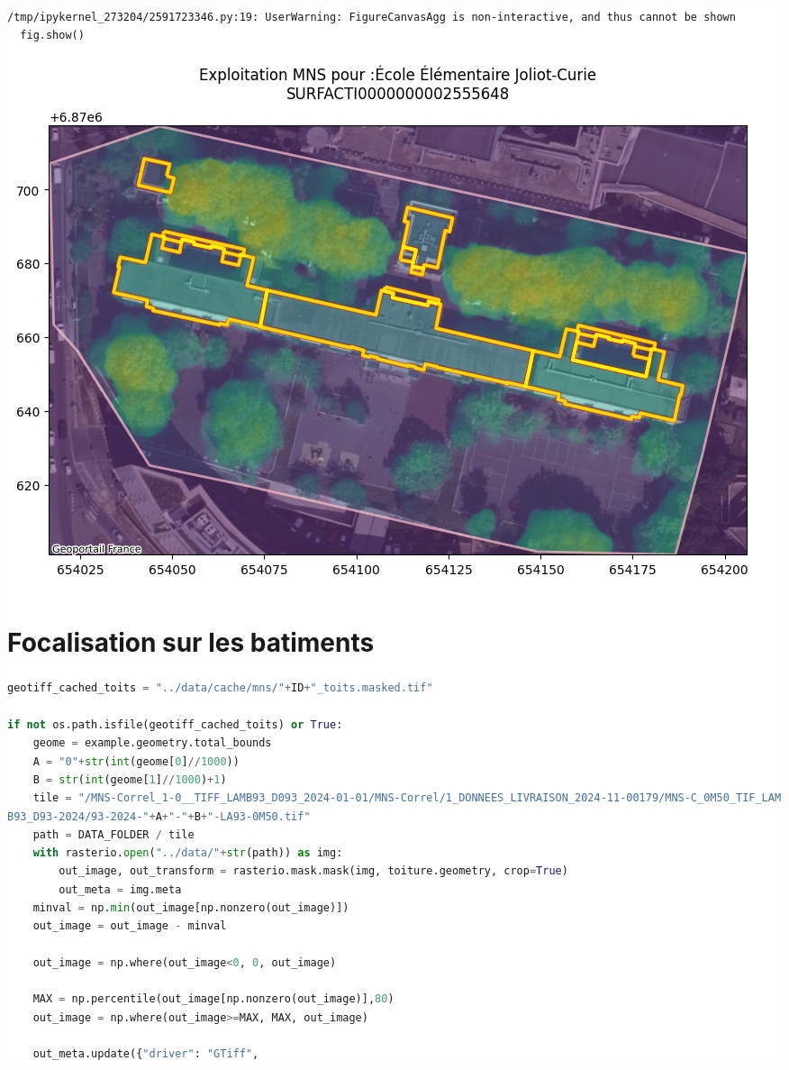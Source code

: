     /tmp/ipykernel_273204/2591723346.py:19: UserWarning: FigureCanvasAgg is non-interactive, and thus cannot be shown
      fig.show()



    
![png](donnees_par_ecole_files/donnees_par_ecole_10_1.png)
    


# Focalisation sur les batiments


```python
geotiff_cached_toits = "../data/cache/mns/"+ID+"_toits.masked.tif"

if not os.path.isfile(geotiff_cached_toits) or True:
    geome = example.geometry.total_bounds
    A = "0"+str(int(geome[0]//1000))
    B = str(int(geome[1]//1000)+1)
    tile = "/MNS-Correl_1-0__TIFF_LAMB93_D093_2024-01-01/MNS-Correl/1_DONNEES_LIVRAISON_2024-11-00179/MNS-C_0M50_TIF_LAMB93_D93-2024/93-2024-"+A+"-"+B+"-LA93-0M50.tif"
    path = DATA_FOLDER / tile
    with rasterio.open("../data/"+str(path)) as img:
        out_image, out_transform = rasterio.mask.mask(img, toiture.geometry, crop=True)
        out_meta = img.meta
    minval = np.min(out_image[np.nonzero(out_image)])
    out_image = out_image - minval

    out_image = np.where(out_image<0, 0, out_image)

    MAX = np.percentile(out_image[np.nonzero(out_image)],80)
    out_image = np.where(out_image>=MAX, MAX, out_image)

    out_meta.update({"driver": "GTiff",
```